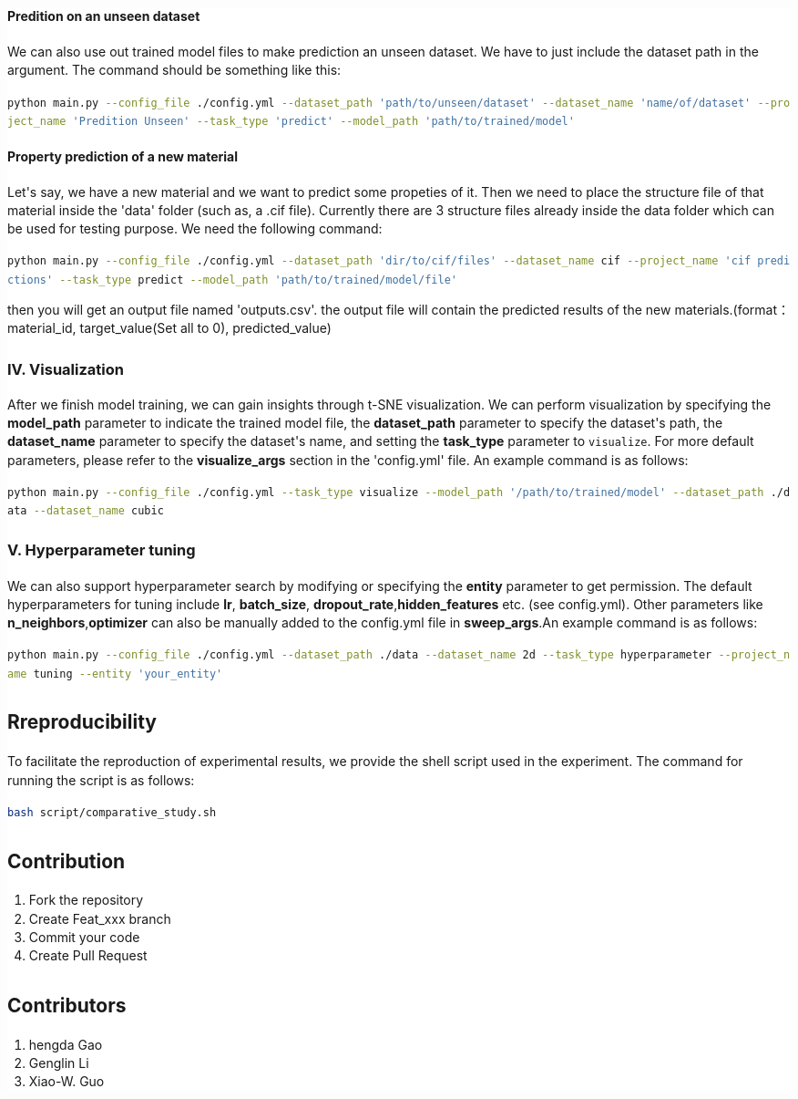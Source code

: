 #### Predition on an unseen dataset
We can also use out trained model files to make prediction an unseen dataset. We have to just include the dataset path in the argument. The command should be something like this:
```bash
python main.py --config_file ./config.yml --dataset_path 'path/to/unseen/dataset' --dataset_name 'name/of/dataset' --project_name 'Predition Unseen' --task_type 'predict' --model_path 'path/to/trained/model'
```
#### Property prediction of a new material
Let's say, we have a new material and we want to predict some propeties of it. Then we need to place the structure file of that material inside the 'data' folder (such as, a .cif file). Currently there are 3 structure files already inside the data folder which can be used for testing purpose. We need the following command:

```bash
python main.py --config_file ./config.yml --dataset_path 'dir/to/cif/files' --dataset_name cif --project_name 'cif predictions' --task_type predict --model_path 'path/to/trained/model/file'
```
then you will get an output file named 'outputs.csv'. the output file will contain the predicted results of the new materials.(format：material_id, target_value(Set all to 0), predicted_value)

### IV. Visualization
After we finish model training, we can gain insights through t-SNE visualization. We can perform visualization by specifying the  **model_path** parameter to indicate the trained model file, the  **dataset_path** parameter to specify the dataset's path, the  **dataset_name** parameter to specify the dataset's name, and setting the  **task_type** parameter to `visualize`. For more default parameters, please refer to the **visualize_args** section in the 'config.yml' file. An example command is as follows:

```bash
python main.py --config_file ./config.yml --task_type visualize --model_path '/path/to/trained/model' --dataset_path ./data --dataset_name cubic
```

### V. Hyperparameter tuning
We can also support hyperparameter search by modifying or specifying the **entity** parameter to get permission. The default hyperparameters for tuning include **lr**, **batch_size**, **dropout_rate**,**hidden_features** etc. (see config.yml). Other parameters like **n_neighbors**,**optimizer**  can also be manually added to the config.yml file in **sweep_args**.An example command is as follows:

```bash
python main.py --config_file ./config.yml --dataset_path ./data --dataset_name 2d --task_type hyperparameter --project_name tuning --entity 'your_entity' 
```
<a name="reproducibility"></a>
## Rreproducibility
To facilitate the reproduction of experimental results, we provide the shell script used in the experiment. The command for running the script is as follows:
```bash
bash script/comparative_study.sh
```

## Contribution

1.  Fork the repository
2.  Create Feat_xxx branch
3.  Commit your code
4.  Create Pull Request

<a name="contributors"></a>
## Contributors

1. hengda Gao
2. Genglin Li
3. Xiao-W. Guo